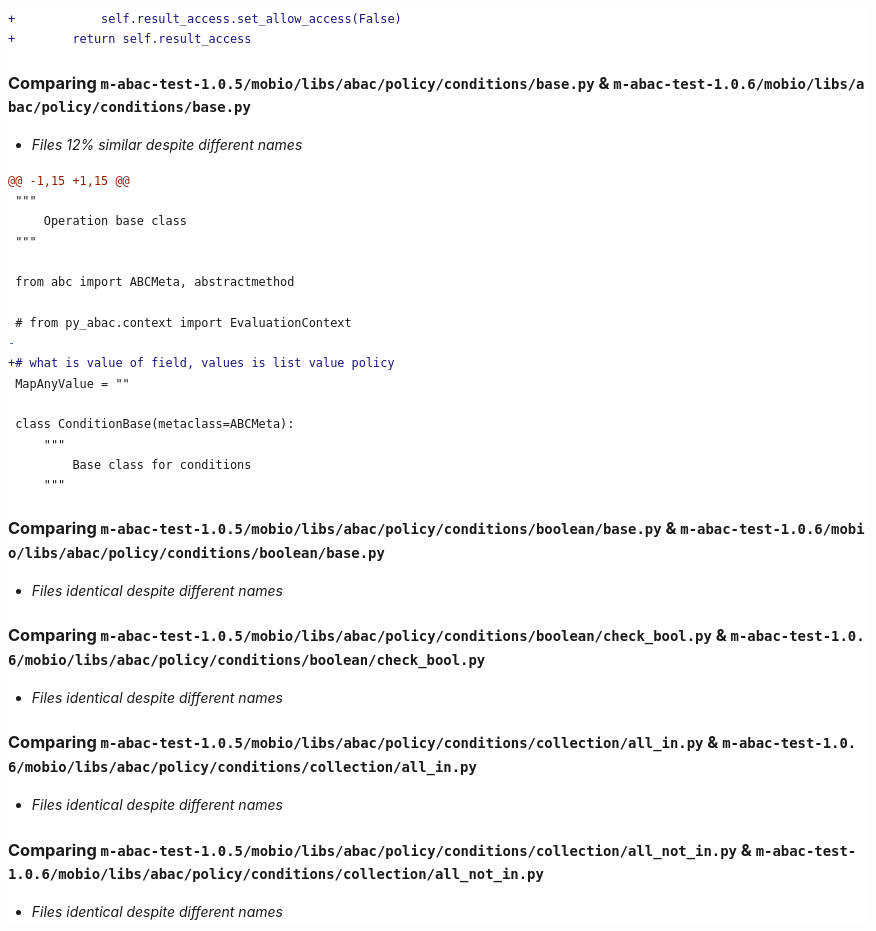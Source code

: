 ```diff
+            self.result_access.set_allow_access(False)
+        return self.result_access
```

### Comparing `m-abac-test-1.0.5/mobio/libs/abac/policy/conditions/base.py` & `m-abac-test-1.0.6/mobio/libs/abac/policy/conditions/base.py`

 * *Files 12% similar despite different names*

```diff
@@ -1,15 +1,15 @@
 """
     Operation base class
 """
 
 from abc import ABCMeta, abstractmethod
 
 # from py_abac.context import EvaluationContext
-
+# what is value of field, values is list value policy
 MapAnyValue = ""
 
 class ConditionBase(metaclass=ABCMeta):
     """
         Base class for conditions
     """
```

### Comparing `m-abac-test-1.0.5/mobio/libs/abac/policy/conditions/boolean/base.py` & `m-abac-test-1.0.6/mobio/libs/abac/policy/conditions/boolean/base.py`

 * *Files identical despite different names*

### Comparing `m-abac-test-1.0.5/mobio/libs/abac/policy/conditions/boolean/check_bool.py` & `m-abac-test-1.0.6/mobio/libs/abac/policy/conditions/boolean/check_bool.py`

 * *Files identical despite different names*

### Comparing `m-abac-test-1.0.5/mobio/libs/abac/policy/conditions/collection/all_in.py` & `m-abac-test-1.0.6/mobio/libs/abac/policy/conditions/collection/all_in.py`

 * *Files identical despite different names*

### Comparing `m-abac-test-1.0.5/mobio/libs/abac/policy/conditions/collection/all_not_in.py` & `m-abac-test-1.0.6/mobio/libs/abac/policy/conditions/collection/all_not_in.py`

 * *Files identical despite different names*
